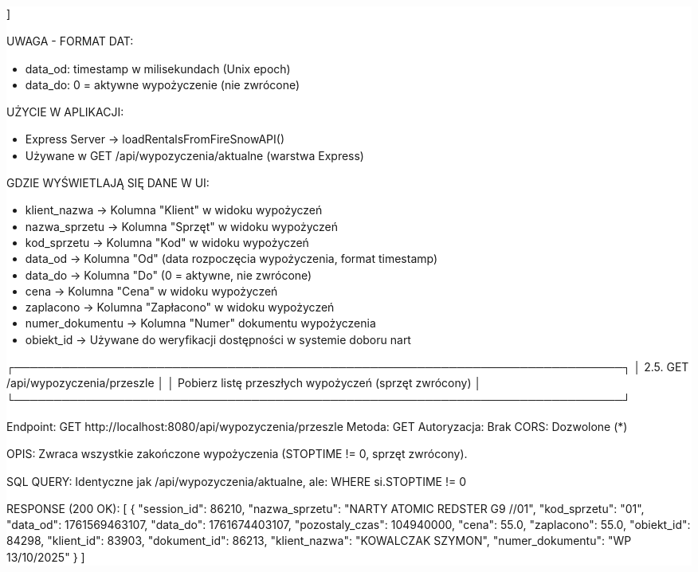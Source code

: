 ]

UWAGA - FORMAT DAT:
- data_od: timestamp w milisekundach (Unix epoch)
- data_do: 0 = aktywne wypożyczenie (nie zwrócone)

UŻYCIE W APLIKACJI:
- Express Server → loadRentalsFromFireSnowAPI()
- Używane w GET /api/wypozyczenia/aktualne (warstwa Express)

GDZIE WYŚWIETLAJĄ SIĘ DANE W UI:
- klient_nazwa → Kolumna "Klient" w widoku wypożyczeń
- nazwa_sprzetu → Kolumna "Sprzęt" w widoku wypożyczeń
- kod_sprzetu → Kolumna "Kod" w widoku wypożyczeń
- data_od → Kolumna "Od" (data rozpoczęcia wypożyczenia, format timestamp)
- data_do → Kolumna "Do" (0 = aktywne, nie zwrócone)
- cena → Kolumna "Cena" w widoku wypożyczeń
- zaplacono → Kolumna "Zapłacono" w widoku wypożyczeń
- numer_dokumentu → Kolumna "Numer" dokumentu wypożyczenia
- obiekt_id → Używane do weryfikacji dostępności w systemie doboru nart


┌─────────────────────────────────────────────────────────────────────────────┐
│ 2.5. GET /api/wypozyczenia/przeszle                                         │
│ Pobierz listę przeszłych wypożyczeń (sprzęt zwrócony)                       │
└─────────────────────────────────────────────────────────────────────────────┘

Endpoint:    GET http://localhost:8080/api/wypozyczenia/przeszle
Metoda:      GET
Autoryzacja: Brak
CORS:        Dozwolone (*)

OPIS:
Zwraca wszystkie zakończone wypożyczenia (STOPTIME != 0, sprzęt zwrócony).

SQL QUERY:
Identyczne jak /api/wypozyczenia/aktualne, ale:
WHERE si.STOPTIME != 0

RESPONSE (200 OK):
[
  {
    "session_id": 86210,
    "nazwa_sprzetu": "NARTY ATOMIC REDSTER G9 //01",
    "kod_sprzetu": "01",
    "data_od": 1761569463107,
    "data_do": 1761674403107,
    "pozostaly_czas": 104940000,
    "cena": 55.0,
    "zaplacono": 55.0,
    "obiekt_id": 84298,
    "klient_id": 83903,
    "dokument_id": 86213,
    "klient_nazwa": "KOWALCZAK SZYMON",
    "numer_dokumentu": "WP 13/10/2025"
  }
]
